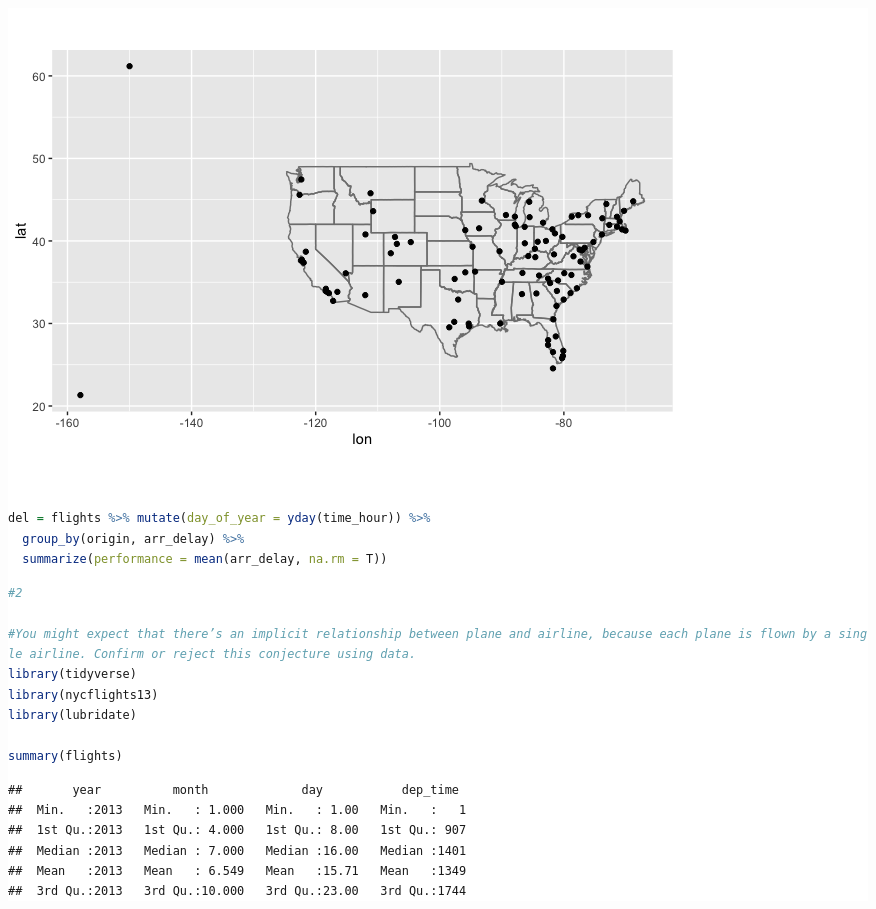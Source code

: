 ![](README_files/figure-markdown_github/unnamed-chunk-1-1.png)

``` r
del = flights %>% mutate(day_of_year = yday(time_hour)) %>% 
  group_by(origin, arr_delay) %>% 
  summarize(performance = mean(arr_delay, na.rm = T)) 
```

``` r
#2

#You might expect that there’s an implicit relationship between plane and airline, because each plane is flown by a single airline. Confirm or reject this conjecture using data.
library(tidyverse)
library(nycflights13)
library(lubridate)

summary(flights)
```

    ##       year          month             day           dep_time   
    ##  Min.   :2013   Min.   : 1.000   Min.   : 1.00   Min.   :   1  
    ##  1st Qu.:2013   1st Qu.: 4.000   1st Qu.: 8.00   1st Qu.: 907  
    ##  Median :2013   Median : 7.000   Median :16.00   Median :1401  
    ##  Mean   :2013   Mean   : 6.549   Mean   :15.71   Mean   :1349  
    ##  3rd Qu.:2013   3rd Qu.:10.000   3rd Qu.:23.00   3rd Qu.:1744  